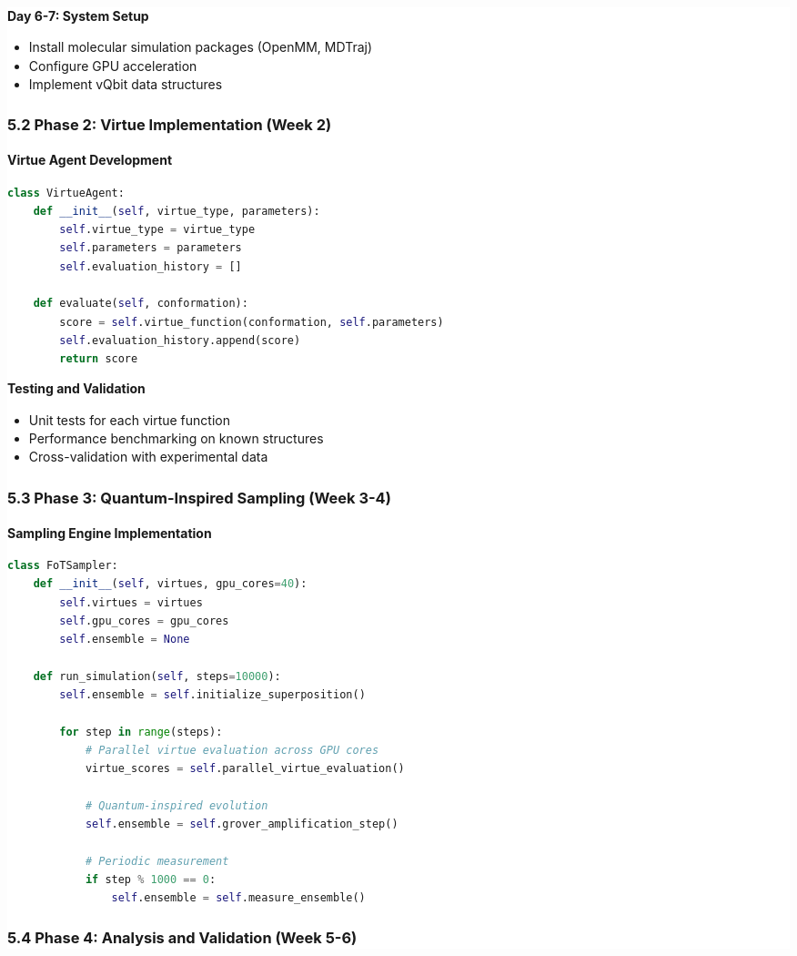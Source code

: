 **Day 6-7: System Setup**
- Install molecular simulation packages (OpenMM, MDTraj)
- Configure GPU acceleration
- Implement vQbit data structures

### 5.2 Phase 2: Virtue Implementation (Week 2)

**Virtue Agent Development**
```python
class VirtueAgent:
    def __init__(self, virtue_type, parameters):
        self.virtue_type = virtue_type
        self.parameters = parameters
        self.evaluation_history = []
    
    def evaluate(self, conformation):
        score = self.virtue_function(conformation, self.parameters)
        self.evaluation_history.append(score)
        return score
```

**Testing and Validation**
- Unit tests for each virtue function
- Performance benchmarking on known structures
- Cross-validation with experimental data

### 5.3 Phase 3: Quantum-Inspired Sampling (Week 3-4)

**Sampling Engine Implementation**
```python
class FoTSampler:
    def __init__(self, virtues, gpu_cores=40):
        self.virtues = virtues
        self.gpu_cores = gpu_cores
        self.ensemble = None
    
    def run_simulation(self, steps=10000):
        self.ensemble = self.initialize_superposition()
        
        for step in range(steps):
            # Parallel virtue evaluation across GPU cores
            virtue_scores = self.parallel_virtue_evaluation()
            
            # Quantum-inspired evolution
            self.ensemble = self.grover_amplification_step()
            
            # Periodic measurement
            if step % 1000 == 0:
                self.ensemble = self.measure_ensemble()
```

### 5.4 Phase 4: Analysis and Validation (Week 5-6)
